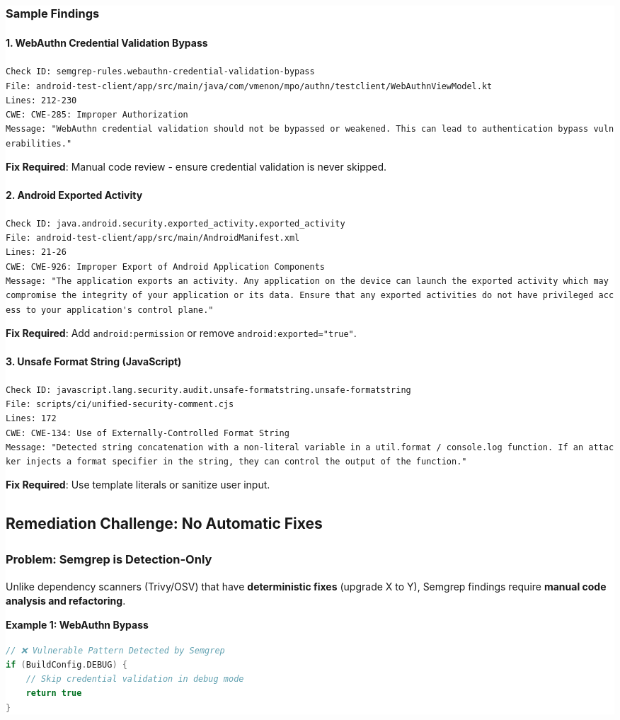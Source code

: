 ### Sample Findings

#### 1. WebAuthn Credential Validation Bypass
```
Check ID: semgrep-rules.webauthn-credential-validation-bypass
File: android-test-client/app/src/main/java/com/vmenon/mpo/authn/testclient/WebAuthnViewModel.kt
Lines: 212-230
CWE: CWE-285: Improper Authorization
Message: "WebAuthn credential validation should not be bypassed or weakened. This can lead to authentication bypass vulnerabilities."
```
**Fix Required**: Manual code review - ensure credential validation is never skipped.

#### 2. Android Exported Activity
```
Check ID: java.android.security.exported_activity.exported_activity
File: android-test-client/app/src/main/AndroidManifest.xml
Lines: 21-26
CWE: CWE-926: Improper Export of Android Application Components
Message: "The application exports an activity. Any application on the device can launch the exported activity which may compromise the integrity of your application or its data. Ensure that any exported activities do not have privileged access to your application's control plane."
```
**Fix Required**: Add `android:permission` or remove `android:exported="true"`.

#### 3. Unsafe Format String (JavaScript)
```
Check ID: javascript.lang.security.audit.unsafe-formatstring.unsafe-formatstring
File: scripts/ci/unified-security-comment.cjs
Lines: 172
CWE: CWE-134: Use of Externally-Controlled Format String
Message: "Detected string concatenation with a non-literal variable in a util.format / console.log function. If an attacker injects a format specifier in the string, they can control the output of the function."
```
**Fix Required**: Use template literals or sanitize user input.

## Remediation Challenge: No Automatic Fixes

### Problem: Semgrep is Detection-Only

Unlike dependency scanners (Trivy/OSV) that have **deterministic fixes** (upgrade X to Y), Semgrep findings require **manual code analysis and refactoring**.

**Example 1: WebAuthn Bypass**
```kotlin
// ❌ Vulnerable Pattern Detected by Semgrep
if (BuildConfig.DEBUG) {
    // Skip credential validation in debug mode
    return true
}
```
